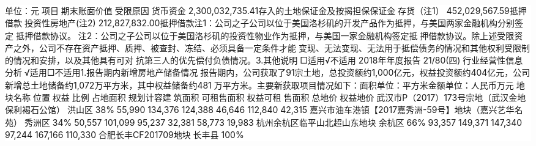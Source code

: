 单位：元
项目
期末账面价值
受限原因
货币资金
2,300,032,735.41存入的土地保证金及按揭担保保证金
存货（注1）
452,029,567.59抵押借款
投资性房地产(注2)
212,827,832.00抵押借款注1：公司之子公司以位于美国洛杉矶的开发产品作为抵押，与美国两家金融机构分别签定
抵押借款协议。
注2：公司之子公司以位于美国洛杉矶的投资性物业作为抵押，与美国一家金融机构签定抵
押借款协议。除上述受限资产之外，公司不存在资产抵押、质押、被查封、冻结、必须具备一定条件才能
变现、无法变现、无法用于抵偿债务的情况和其他权利受限制的情况和安排，以及其他具有可对
抗第三人的优先偿付负债情况。3.其他说明
□适用√不适用
2018年年度报告
21/80(四)
行业经营性信息分析
√适用□不适用1.报告期内新增房地产储备情况
报告期内，公司获取了91宗土地，总投资额约1,000亿元，权益投资额约404亿元，公司新增总土地储备约1,072万平方米，其中权益储备约481
万平方米。主要新获取项目情况如下：面积单位：平方米金额单位：人民币万元
地块名称
位置
权益
比例
占地面积
规划计容建
筑面积
可租售面积
权益可租
售面积
总地价
权益地价
武汉市P（2017）173号宗地（武汉金地保利褐石公馆）
洪山区
38%
55,990
134,376
124,388
46,646
112,840
42,315
嘉兴市油车港镇【2017嘉秀洲-59号】地块（嘉兴艺华名苑）
秀洲区
34%
50,557
101,099
95,237
32,381
58,773
19,983
杭州余杭区临平山北超山东地块
余杭区
66%
93,357
149,371
147,340
97,244
167,166
110,330
合肥长丰CF201709地块
长丰县
100%